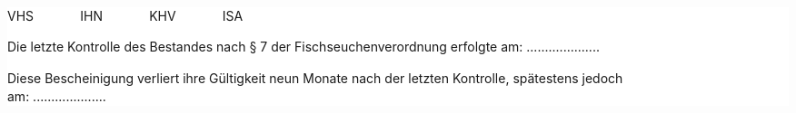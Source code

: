 <td style="text-align: left;">VHS</td>
<td style="text-align: left;"> </td>
<td style="text-align: left;"> </td>
<td style="text-align: left;"> </td>
<td style="text-align: left;"> </td>
<td style="text-align: left;"> </td>
<td style="text-align: left;"> </td>
</tr>
<tr class="even">
<td style="text-align: left;">IHN</td>
<td style="text-align: left;"> </td>
<td style="text-align: left;"> </td>
<td style="text-align: left;"> </td>
<td style="text-align: left;"> </td>
<td style="text-align: left;"> </td>
<td style="text-align: left;"> </td>
</tr>
<tr class="odd">
<td style="text-align: left;">KHV</td>
<td style="text-align: left;"> </td>
<td style="text-align: left;"> </td>
<td style="text-align: left;"> </td>
<td style="text-align: left;"> </td>
<td style="text-align: left;"> </td>
<td style="text-align: left;"> </td>
</tr>
<tr class="even">
<td style="text-align: left;">ISA</td>
<td style="text-align: left;"> </td>
<td style="text-align: left;"> </td>
<td style="text-align: left;"> </td>
<td style="text-align: left;"> </td>
<td style="text-align: left;"> </td>
<td style="text-align: left;"> </td>
</tr>
</tbody>
</table>

<div class="jurAbsatz">

Die letzte Kontrolle des Bestandes nach § 7 der Fischseuchenverordnung
erfolgte am: ....................

</div>

<div class="jurAbsatz">

Diese Bescheinigung verliert ihre Gültigkeit neun Monate nach der
letzten Kontrolle, spätestens jedoch  
am: ....................

</div>

<div class="jurAbsatz">
